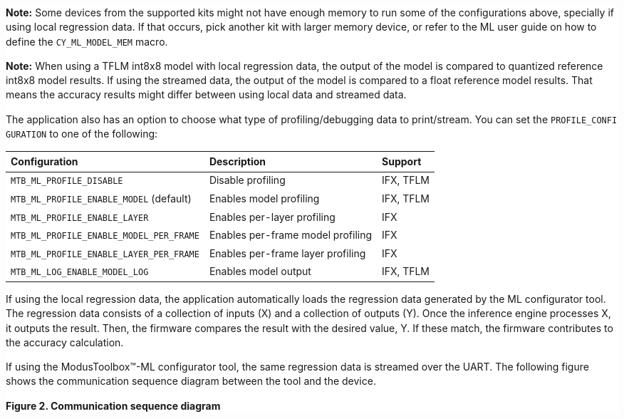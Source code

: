 **Note:** Some devices from the supported kits might not have enough memory to run some of the configurations above, specially if using local regression data. If that occurs, pick another kit with larger memory device, or refer to the ML user guide on how to define the `CY_ML_MODEL_MEM` macro.

**Note:** When using a TFLM int8x8 model with local regression data, the output of the model is compared to quantized reference int8x8 model results. If using the streamed data, the output of the model is compared to a float reference model results. That means the accuracy results might differ between using local data and streamed data.

The application also has an option to choose what type of profiling/debugging data to print/stream. You can set the `PROFILE_CONFIGURATION` to one of the following:

   | Configuration | Description | Support |
   | :--------   | :-------- | :------------- | 
   | `MTB_ML_PROFILE_DISABLE` | Disable profiling | IFX, TFLM |
   | `MTB_ML_PROFILE_ENABLE_MODEL` (default) | Enables model profiling | IFX, TFLM | 
   | `MTB_ML_PROFILE_ENABLE_LAYER` | Enables per-layer profiling | IFX |
   | `MTB_ML_PROFILE_ENABLE_MODEL_PER_FRAME` | Enables per-frame model profiling | IFX |
   | `MTB_ML_PROFILE_ENABLE_LAYER_PER_FRAME` | Enables per-frame layer profiling | IFX |
   | `MTB_ML_LOG_ENABLE_MODEL_LOG` | Enables model output | IFX, TFLM

If using the local regression data, the application automatically loads the regression data generated by the ML configurator tool. The regression data consists of a collection of inputs (X) and a collection of outputs (Y). Once the inference engine processes X, it outputs the result. Then, the firmware compares the result with the desired value, Y. If these match, the firmware contributes to the accuracy calculation.

If using the ModusToolbox&trade;-ML configurator tool, the same regression data is streamed over the UART. The following figure shows the communication sequence diagram between the tool and the device.

**Figure 2. Communication sequence diagram**
